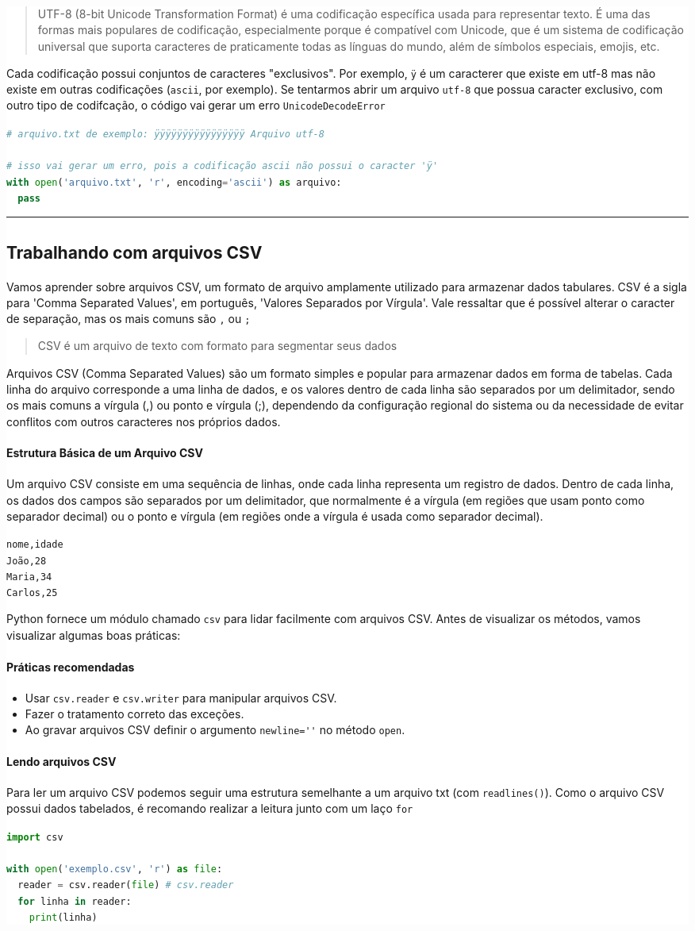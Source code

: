 >UTF-8 (8-bit Unicode Transformation Format) é uma codificação específica usada para representar texto. É uma das formas mais populares de codificação, especialmente porque é compatível com Unicode, que é um sistema de codificação universal que suporta caracteres de praticamente todas as línguas do mundo, além de símbolos especiais, emojis, etc.

Cada codificação possui conjuntos de caracteres "exclusivos". Por exemplo, `ÿ` é um caracterer que existe em utf-8 mas não existe em outras codificações (`ascii`, por exemplo). Se tentarmos abrir um arquivo `utf-8` que possua caracter exclusivo, com outro tipo de codifcação, o código vai gerar um erro `UnicodeDecodeError`
```py
# arquivo.txt de exemplo: ÿÿÿÿÿÿÿÿÿÿÿÿÿÿÿÿ Arquivo utf-8

# isso vai gerar um erro, pois a codificação ascii não possui o caracter 'ÿ'
with open('arquivo.txt', 'r', encoding='ascii') as arquivo:
  pass

```
----------------------------------------------------------------------

## Trabalhando com arquivos CSV

Vamos aprender sobre arquivos CSV, um formato de arquivo amplamente utilizado para armazenar dados tabulares. CSV é a sigla para 'Comma Separated Values', em português, 'Valores Separados por Vírgula'. Vale ressaltar que é possível alterar o caracter de separação, mas os mais comuns são `,` ou `;` 

> CSV é um arquivo de texto com formato para segmentar seus dados

Arquivos CSV (Comma Separated Values) são um formato simples e popular para armazenar dados em forma de tabelas. Cada linha do arquivo corresponde a uma linha de dados, e os valores dentro de cada linha são separados por um delimitador, sendo os mais comuns a vírgula (,) ou ponto e vírgula (;), dependendo da configuração regional do sistema ou da necessidade de evitar conflitos com outros caracteres nos próprios dados.

#### Estrutura Básica de um Arquivo CSV
Um arquivo CSV consiste em uma sequência de linhas, onde cada linha representa um registro de dados. Dentro de cada linha, os dados dos campos são separados por um delimitador, que normalmente é a vírgula (em regiões que usam ponto como separador decimal) ou o ponto e vírgula (em regiões onde a vírgula é usada como separador decimal).
```csv
nome,idade
João,28
Maria,34
Carlos,25
```

Python fornece um módulo chamado `csv` para lidar facilmente com arquivos CSV. Antes de visualizar os métodos, vamos visualizar algumas boas práticas:

#### Práticas recomendadas
- Usar `csv.reader` e `csv.writer` para manipular arquivos CSV.
- Fazer o tratamento correto das exceções.
- Ao gravar arquivos CSV definir o argumento `newline=''` no método `open`.

#### Lendo arquivos CSV
Para ler um arquivo CSV podemos seguir uma estrutura semelhante a um arquivo txt (com `readlines()`). Como o arquivo CSV possui dados tabelados, é recomando realizar a leitura junto com um laço `for` 
```py
import csv

with open('exemplo.csv', 'r') as file:
  reader = csv.reader(file) # csv.reader
  for linha in reader:
    print(linha)
```
